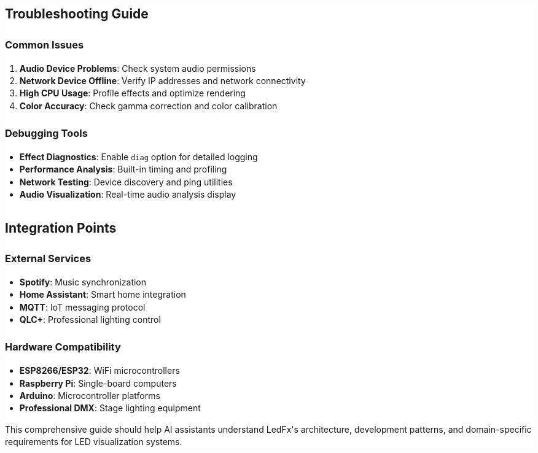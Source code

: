 ## Troubleshooting Guide

### Common Issues
1. **Audio Device Problems**: Check system audio permissions
2. **Network Device Offline**: Verify IP addresses and network connectivity
3. **High CPU Usage**: Profile effects and optimize rendering
4. **Color Accuracy**: Check gamma correction and color calibration

### Debugging Tools
- **Effect Diagnostics**: Enable `diag` option for detailed logging
- **Performance Analysis**: Built-in timing and profiling
- **Network Testing**: Device discovery and ping utilities
- **Audio Visualization**: Real-time audio analysis display

## Integration Points

### External Services
- **Spotify**: Music synchronization
- **Home Assistant**: Smart home integration
- **MQTT**: IoT messaging protocol
- **QLC+**: Professional lighting control

### Hardware Compatibility
- **ESP8266/ESP32**: WiFi microcontrollers
- **Raspberry Pi**: Single-board computers
- **Arduino**: Microcontroller platforms
- **Professional DMX**: Stage lighting equipment

This comprehensive guide should help AI assistants understand LedFx's architecture, development patterns, and domain-specific requirements for LED visualization systems.